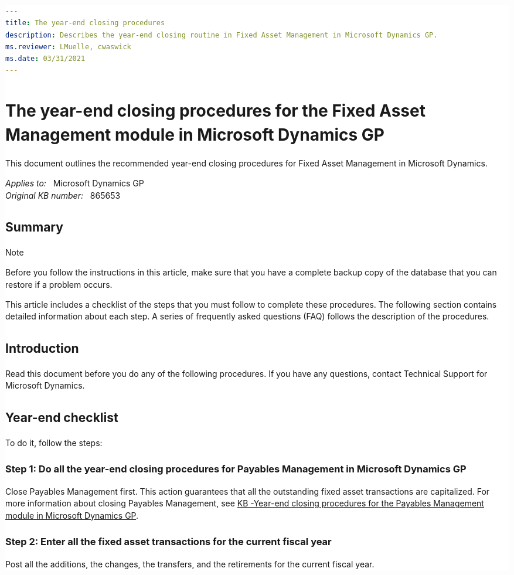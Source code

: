 ```yaml
---
title: The year-end closing procedures
description: Describes the year-end closing routine in Fixed Asset Management in Microsoft Dynamics GP.
ms.reviewer: LMuelle, cwaswick
ms.date: 03/31/2021
---
```

# The year-end closing procedures for the Fixed Asset Management module in Microsoft Dynamics GP

This document outlines the recommended year-end closing procedures for Fixed Asset Management in Microsoft Dynamics.

_Applies to:_ &nbsp; Microsoft Dynamics GP  
_Original KB number:_ &nbsp; 865653

## Summary

> [!NOTE]
> Before you follow the instructions in this article, make sure that you have a complete backup copy of the database that you can restore if a problem occurs.

This article includes a checklist of the steps that you must follow to complete these procedures. The following section contains detailed information about each step. A series of frequently asked questions (FAQ) follows the description of the procedures.

## Introduction

Read this document before you do any of the following procedures. If you have any questions, contact Technical Support for Microsoft Dynamics.

## Year-end checklist

To do it, follow the steps:

### Step 1: Do all the year-end closing procedures for Payables Management in Microsoft Dynamics GP

Close Payables Management first. This action guarantees that all the outstanding fixed asset transactions are capitalized. For more information about closing Payables Management, see [KB -Year-end closing procedures for the Payables Management module in Microsoft Dynamics GP](https://support.microsoft.com/help/875169).

### Step 2: Enter all the fixed asset transactions for the current fiscal year

Post all the additions, the changes, the transfers, and the retirements for the current fiscal year.

